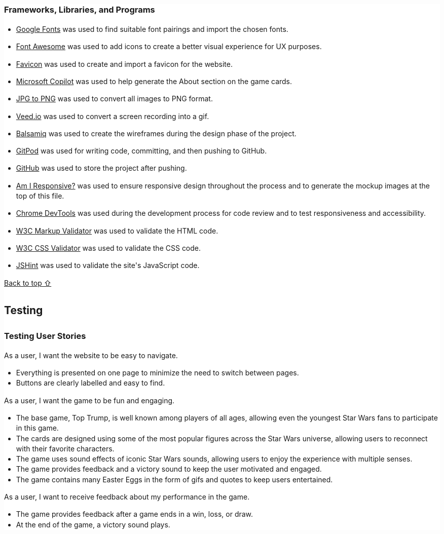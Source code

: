 ### Frameworks, Libraries, and Programs 
- [Google Fonts](https://fonts.google.com/) was used to find suitable font pairings and import the chosen fonts.

- [Font Awesome](https://fontawesome.com/) was used to add icons to create a better visual experience for UX purposes.

- [Favicon](favicon.io) was used to create and import a favicon for the website.

- [Microsoft Copilot](https://copilot.microsoft.com/) was used to help generate the About section on the game cards.

- [JPG to PNG](https://jpg2png.com/) was used to convert all images to PNG format.

- [Veed.io](https://www.veed.io/) was used to convert a screen recording into a gif.

- [Balsamiq](https://balsamiq.com/) was used to create the wireframes during the design phase of the project.

- [GitPod](https://gitpod.io/) was used for writing code, committing, and then pushing to GitHub.

- [GitHub](https://github.com/) was used to store the project after pushing.

- [Am I Responsive?](http://ami.responsivedesign.is/#) was used to ensure responsive design throughout the process and to generate the mockup images at the top of this file.

- [Chrome DevTools](https://developer.chrome.com/docs/devtools/) was used during the development process for code review and to test responsiveness and accessibility.

- [W3C Markup Validator](https://validator.w3.org/) was used to validate the HTML code.

- [W3C CSS Validator](https://jigsaw.w3.org/css-validator/) was used to validate the CSS code.

- [JSHint](https://jshint.com/) was used to validate the site's JavaScript code.

[Back to top ⇧](#lightsaber-legends)

## Testing
### Testing User Stories

As a user, I want the website to be easy to navigate.
 - Everything is presented on one page to minimize the need to switch between pages.
 - Buttons are clearly labelled and easy to find.

As a user, I want the game to be fun and engaging.
 - The base game, Top Trump, is well known among players of all ages, allowing even the youngest Star Wars fans to participate in this game.
 - The cards are designed using some of the most popular figures across the Star Wars universe, allowing users to reconnect with their favorite characters.
 - The game uses sound effects of iconic Star Wars sounds, allowing users to enjoy the experience with multiple senses.
 - The game provides feedback and a victory sound to keep the user motivated and engaged.
 - The game contains many Easter Eggs in the form of gifs and quotes to keep users entertained. 

As a user, I want to receive feedback about my performance in the game.
 - The game provides feedback after a game ends in a win, loss, or draw.
 - At the end of the game, a victory sound plays.
